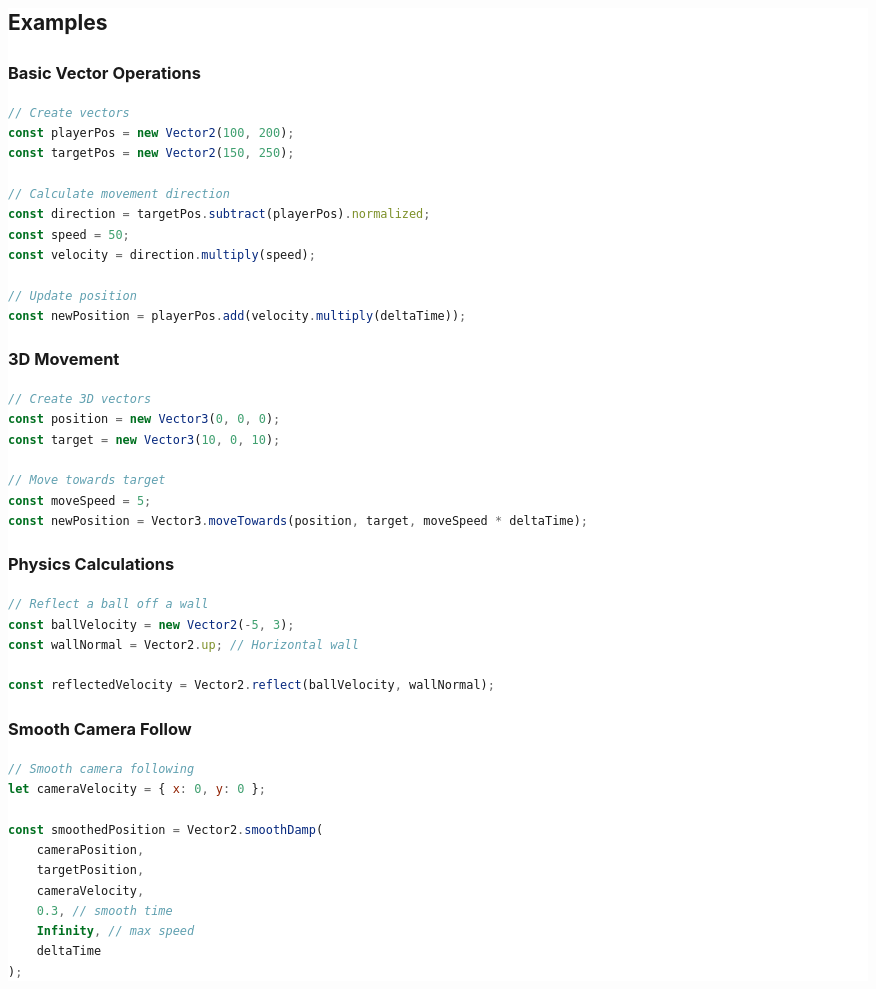 ## Examples

### Basic Vector Operations

```javascript
// Create vectors
const playerPos = new Vector2(100, 200);
const targetPos = new Vector2(150, 250);

// Calculate movement direction
const direction = targetPos.subtract(playerPos).normalized;
const speed = 50;
const velocity = direction.multiply(speed);

// Update position
const newPosition = playerPos.add(velocity.multiply(deltaTime));
```

### 3D Movement

```javascript
// Create 3D vectors
const position = new Vector3(0, 0, 0);
const target = new Vector3(10, 0, 10);

// Move towards target
const moveSpeed = 5;
const newPosition = Vector3.moveTowards(position, target, moveSpeed * deltaTime);
```

### Physics Calculations

```javascript
// Reflect a ball off a wall
const ballVelocity = new Vector2(-5, 3);
const wallNormal = Vector2.up; // Horizontal wall

const reflectedVelocity = Vector2.reflect(ballVelocity, wallNormal);
```

### Smooth Camera Follow

```javascript
// Smooth camera following
let cameraVelocity = { x: 0, y: 0 };

const smoothedPosition = Vector2.smoothDamp(
    cameraPosition,
    targetPosition, 
    cameraVelocity,
    0.3, // smooth time
    Infinity, // max speed
    deltaTime
);
```
